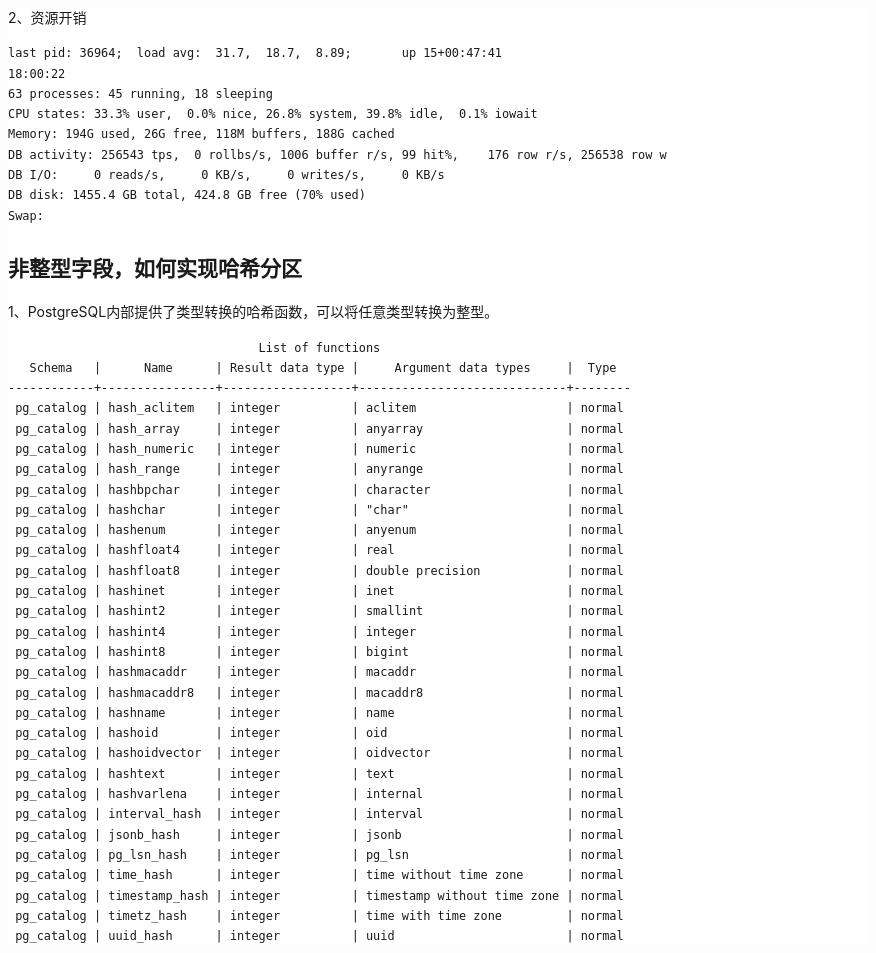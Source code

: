 ```  
```  
  
2、资源开销  
  
```  
last pid: 36964;  load avg:  31.7,  18.7,  8.89;       up 15+00:47:41                                                                                                                                                               18:00:22  
63 processes: 45 running, 18 sleeping  
CPU states: 33.3% user,  0.0% nice, 26.8% system, 39.8% idle,  0.1% iowait  
Memory: 194G used, 26G free, 118M buffers, 188G cached  
DB activity: 256543 tps,  0 rollbs/s, 1006 buffer r/s, 99 hit%,    176 row r/s, 256538 row w  
DB I/O:     0 reads/s,     0 KB/s,     0 writes/s,     0 KB/s    
DB disk: 1455.4 GB total, 424.8 GB free (70% used)  
Swap:   
```  
  
## 非整型字段，如何实现哈希分区  
1、PostgreSQL内部提供了类型转换的哈希函数，可以将任意类型转换为整型。  
  
```  
                                   List of functions  
   Schema   |      Name      | Result data type |     Argument data types     |  Type    
------------+----------------+------------------+-----------------------------+--------  
 pg_catalog | hash_aclitem   | integer          | aclitem                     | normal  
 pg_catalog | hash_array     | integer          | anyarray                    | normal  
 pg_catalog | hash_numeric   | integer          | numeric                     | normal  
 pg_catalog | hash_range     | integer          | anyrange                    | normal  
 pg_catalog | hashbpchar     | integer          | character                   | normal  
 pg_catalog | hashchar       | integer          | "char"                      | normal  
 pg_catalog | hashenum       | integer          | anyenum                     | normal  
 pg_catalog | hashfloat4     | integer          | real                        | normal  
 pg_catalog | hashfloat8     | integer          | double precision            | normal  
 pg_catalog | hashinet       | integer          | inet                        | normal  
 pg_catalog | hashint2       | integer          | smallint                    | normal  
 pg_catalog | hashint4       | integer          | integer                     | normal  
 pg_catalog | hashint8       | integer          | bigint                      | normal  
 pg_catalog | hashmacaddr    | integer          | macaddr                     | normal  
 pg_catalog | hashmacaddr8   | integer          | macaddr8                    | normal  
 pg_catalog | hashname       | integer          | name                        | normal  
 pg_catalog | hashoid        | integer          | oid                         | normal  
 pg_catalog | hashoidvector  | integer          | oidvector                   | normal  
 pg_catalog | hashtext       | integer          | text                        | normal  
 pg_catalog | hashvarlena    | integer          | internal                    | normal  
 pg_catalog | interval_hash  | integer          | interval                    | normal  
 pg_catalog | jsonb_hash     | integer          | jsonb                       | normal  
 pg_catalog | pg_lsn_hash    | integer          | pg_lsn                      | normal  
 pg_catalog | time_hash      | integer          | time without time zone      | normal  
 pg_catalog | timestamp_hash | integer          | timestamp without time zone | normal  
 pg_catalog | timetz_hash    | integer          | time with time zone         | normal  
 pg_catalog | uuid_hash      | integer          | uuid                        | normal  
```  
  